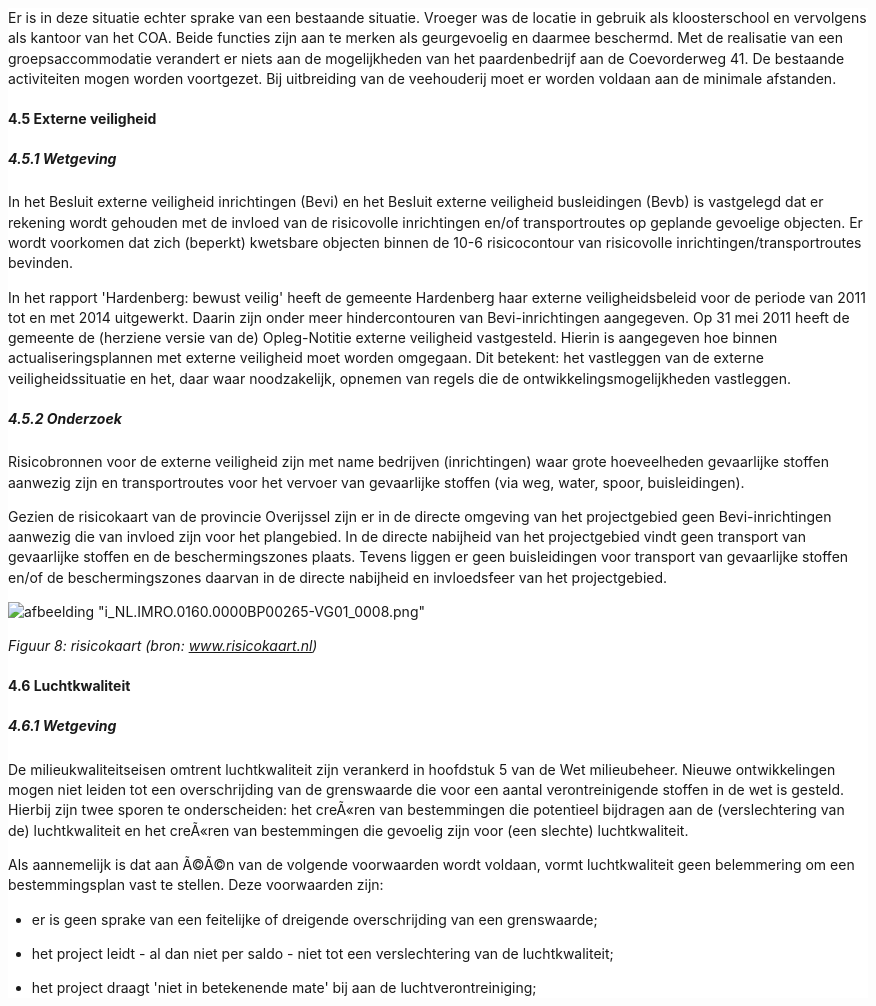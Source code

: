 Er is in deze situatie echter sprake van een bestaande situatie. Vroeger was de locatie in gebruik als kloosterschool en vervolgens als kantoor van het COA. Beide functies zijn aan te merken als geurgevoelig en daarmee beschermd. Met de realisatie van een groepsaccommodatie verandert er niets aan de mogelijkheden van het paardenbedrijf aan de Coevorderweg 41\. De bestaande activiteiten mogen worden voortgezet. Bij uitbreiding van de veehouderij moet er worden voldaan aan de minimale afstanden.

#### 4\.5 Externe veiligheid

##### 4\.5\.1 Wetgeving

In het Besluit externe veiligheid inrichtingen (Bevi) en het Besluit externe veiligheid busleidingen (Bevb) is vastgelegd dat er rekening wordt gehouden met de invloed van de risicovolle inrichtingen en/of transportroutes op geplande gevoelige objecten. Er wordt voorkomen dat zich (beperkt) kwetsbare objecten binnen de 10\-6 risicocontour van risicovolle inrichtingen/transportroutes bevinden.

In het rapport 'Hardenberg: bewust veilig' heeft de gemeente Hardenberg haar externe veiligheidsbeleid voor de periode van 2011 tot en met 2014 uitgewerkt. Daarin zijn onder meer hindercontouren van Bevi\-inrichtingen aangegeven. Op 31 mei 2011 heeft de gemeente de (herziene versie van de) Opleg\-Notitie externe veiligheid vastgesteld. Hierin is aangegeven hoe binnen actualiseringsplannen met externe veiligheid moet worden omgegaan. Dit betekent: het vastleggen van de externe veiligheidssituatie en het, daar waar noodzakelijk, opnemen van regels die de ontwikkelingsmogelijkheden vastleggen.

##### 4\.5\.2 Onderzoek

Risicobronnen voor de externe veiligheid zijn met name bedrijven (inrichtingen) waar grote hoeveelheden gevaarlijke stoffen aanwezig zijn en transportroutes voor het vervoer van gevaarlijke stoffen (via weg, water, spoor, buisleidingen).

Gezien de risicokaart van de provincie Overijssel zijn er in de directe omgeving van het projectgebied geen Bevi\-inrichtingen aanwezig die van invloed zijn voor het plangebied. In de directe nabijheid van het projectgebied vindt geen transport van gevaarlijke stoffen en de beschermingszones plaats. Tevens liggen er geen buisleidingen voor transport van gevaarlijke stoffen en/of de beschermingszones daarvan in de directe nabijheid en invloedsfeer van het projectgebied.

![afbeelding "i_NL.IMRO.0160.0000BP00265-VG01_0008.png"](i_NL.IMRO.0160.0000BP00265-VG01_0008.png)

*Figuur 8: risicokaart (bron: www.risicokaart.nl)*

#### 4\.6 Luchtkwaliteit

##### 4\.6\.1 Wetgeving

De milieukwaliteitseisen omtrent luchtkwaliteit zijn verankerd in hoofdstuk 5 van de Wet milieubeheer. Nieuwe ontwikkelingen mogen niet leiden tot een overschrijding van de grenswaarde die voor een aantal verontreinigende stoffen in de wet is gesteld. Hierbij zijn twee sporen te onderscheiden: het creÃ«ren van bestemmingen die potentieel bijdragen aan de (verslechtering van de) luchtkwaliteit en het creÃ«ren van bestemmingen die gevoelig zijn voor (een slechte) luchtkwaliteit.

Als aannemelijk is dat aan Ã©Ã©n van de volgende voorwaarden wordt voldaan, vormt luchtkwaliteit geen belemmering om een bestemmingsplan vast te stellen. Deze voorwaarden zijn:

* er is geen sprake van een feitelijke of dreigende overschrijding van een grenswaarde;

* het project leidt \- al dan niet per saldo \- niet tot een verslechtering van de luchtkwaliteit;

* het project draagt 'niet in betekenende mate' bij aan de luchtverontreiniging;

